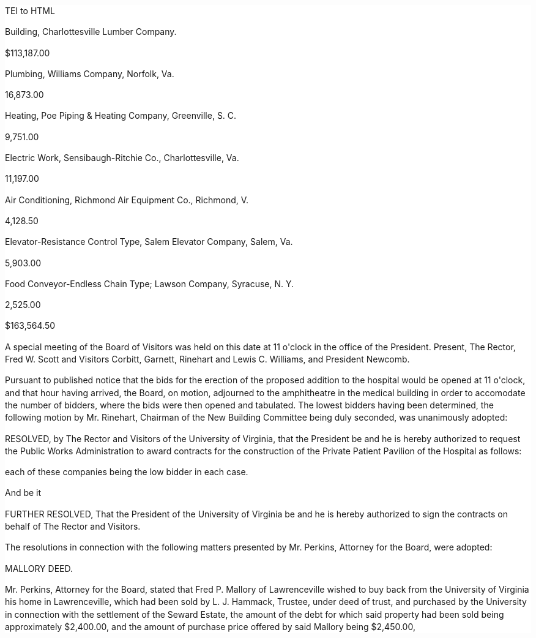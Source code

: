  TEI to HTML

Building, Charlottesville Lumber Company.

$113,187.00

Plumbing, Williams Company, Norfolk, Va.

16,873.00

Heating, Poe Piping & Heating Company, Greenville, S. C.

9,751.00

Electric Work, Sensibaugh-Ritchie Co., Charlottesville, Va.

11,197.00

Air Conditioning, Richmond Air Equipment Co., Richmond, V.

4,128.50

Elevator-Resistance Control Type, Salem Elevator Company, Salem, Va.

5,903.00

Food Conveyor-Endless Chain Type; Lawson Company, Syracuse, N. Y.

2,525.00

$163,564.50

A special meeting of the Board of Visitors was held on this date at 11 o'clock in the office of the President. Present, The Rector, Fred W. Scott and Visitors Corbitt, Garnett, Rinehart and Lewis C. Williams, and President Newcomb.

Pursuant to published notice that the bids for the erection of the proposed addition to the hospital would be opened at 11 o'clock, and that hour having arrived, the Board, on motion, adjourned to the amphitheatre in the medical building in order to accomodate the number of bidders, where the bids were then opened and tabulated. The lowest bidders having been determined, the following motion by Mr. Rinehart, Chairman of the New Building Committee being duly seconded, was unanimously adopted:

RESOLVED, by The Rector and Visitors of the University of Virginia, that the President be and he is hereby authorized to request the Public Works Administration to award contracts for the construction of the Private Patient Pavilion of the Hospital as follows:

each of these companies being the low bidder in each case.

And be it

FURTHER RESOLVED, That the President of the University of Virginia be and he is hereby authorized to sign the contracts on behalf of The Rector and Visitors.

The resolutions in connection with the following matters presented by Mr. Perkins, Attorney for the Board, were adopted:

MALLORY DEED.

Mr. Perkins, Attorney for the Board, stated that Fred P. Mallory of Lawrenceville wished to buy back from the University of Virginia his home in Lawrenceville, which had been sold by L. J. Hammack, Trustee, under deed of trust, and purchased by the University in connection with the settlement of the Seward Estate, the amount of the debt for which said property had been sold being approximately $2,400.00, and the amount of purchase price offered by said Mallory being $2,450.00,
